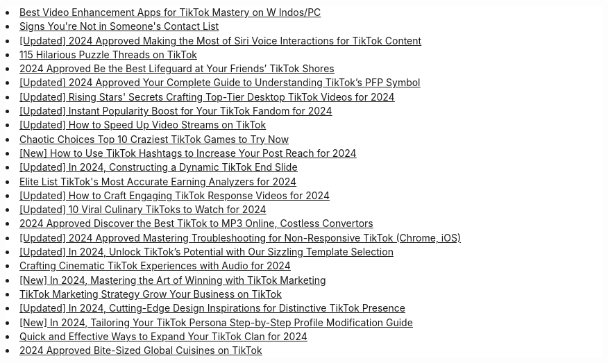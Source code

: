 <li><a href="https://tiktok-video-recordings.techidaily.com/best-video-enhancement-apps-for-tiktok-mastery-on-w-indospc/"><u>Best Video Enhancement Apps for TikTok Mastery on W Indos/PC</u></a></li>
<li><a href="https://tiktok-video-recordings.techidaily.com/signs-youre-not-in-someones-contact-list/"><u>Signs You're Not in Someone's Contact List</u></a></li>
<li><a href="https://tiktok-video-recordings.techidaily.com/updated-2024-approved-making-the-most-of-siri-voice-interactions-for-tiktok-content/"><u>[Updated] 2024 Approved  Making the Most of Siri Voice Interactions for TikTok Content</u></a></li>
<li><a href="https://tiktok-video-recordings.techidaily.com/115-hilarious-puzzle-threads-on-tiktok/"><u>115 Hilarious Puzzle Threads on TikTok</u></a></li>
<li><a href="https://tiktok-video-recordings.techidaily.com/2024-approved-be-the-best-lifeguard-at-your-friends-tiktok-shores/"><u>2024 Approved  Be the Best Lifeguard at Your Friends’ TikTok Shores</u></a></li>
<li><a href="https://tiktok-video-recordings.techidaily.com/updated-2024-approved-your-complete-guide-to-understanding-tiktoks-pfp-symbol/"><u>[Updated] 2024 Approved  Your Complete Guide to Understanding TikTok’s PFP Symbol</u></a></li>
<li><a href="https://tiktok-video-recordings.techidaily.com/updated-rising-stars-secrets-crafting-top-tier-desktop-tiktok-videos-for-2024/"><u>[Updated] Rising Stars' Secrets  Crafting Top-Tier Desktop TikTok Videos for 2024</u></a></li>
<li><a href="https://tiktok-video-recordings.techidaily.com/updated-instant-popularity-boost-for-your-tiktok-fandom-for-2024/"><u>[Updated] Instant Popularity Boost for Your TikTok Fandom for 2024</u></a></li>
<li><a href="https://tiktok-video-recordings.techidaily.com/updated-how-to-speed-up-video-streams-on-tiktok/"><u>[Updated] How to Speed Up Video Streams on TikTok</u></a></li>
<li><a href="https://tiktok-video-recordings.techidaily.com/chaotic-choices-top-10-craziest-tiktok-games-to-try-now/"><u>Chaotic Choices  Top 10 Craziest TikTok Games to Try Now</u></a></li>
<li><a href="https://tiktok-video-recordings.techidaily.com/new-how-to-use-tiktok-hashtags-to-increase-your-post-reach-for-2024/"><u>[New] How to Use TikTok Hashtags to Increase Your Post Reach for 2024</u></a></li>
<li><a href="https://tiktok-video-recordings.techidaily.com/updated-in-2024-constructing-a-dynamic-tiktok-end-slide/"><u>[Updated] In 2024, Constructing a Dynamic TikTok End Slide</u></a></li>
<li><a href="https://tiktok-video-recordings.techidaily.com/elite-list-tiktoks-most-accurate-earning-analyzers-for-2024/"><u>Elite List  TikTok's Most Accurate Earning Analyzers for 2024</u></a></li>
<li><a href="https://tiktok-video-recordings.techidaily.com/updated-how-to-craft-engaging-tiktok-response-videos-for-2024/"><u>[Updated] How to Craft Engaging TikTok Response Videos for 2024</u></a></li>
<li><a href="https://tiktok-video-recordings.techidaily.com/updated-10-viral-culinary-tiktoks-to-watch-for-2024/"><u>[Updated] 10 Viral Culinary TikToks to Watch for 2024</u></a></li>
<li><a href="https://tiktok-video-recordings.techidaily.com/2024-approved-discover-the-best-tiktok-to-mp3-online-costless-convertors/"><u>2024 Approved  Discover the Best TikTok to MP3 Online, Costless Convertors</u></a></li>
<li><a href="https://tiktok-video-recordings.techidaily.com/updated-2024-approved-mastering-troubleshooting-for-non-responsive-tiktok-chrome-ios/"><u>[Updated] 2024 Approved  Mastering Troubleshooting for Non-Responsive TikTok (Chrome, iOS)</u></a></li>
<li><a href="https://tiktok-video-recordings.techidaily.com/updated-in-2024-unlock-tiktoks-potential-with-our-sizzling-template-selection/"><u>[Updated] In 2024, Unlock TikTok’s Potential with Our Sizzling Template Selection</u></a></li>
<li><a href="https://tiktok-video-recordings.techidaily.com/crafting-cinematic-tiktok-experiences-with-audio-for-2024/"><u>Crafting Cinematic TikTok Experiences with Audio for 2024</u></a></li>
<li><a href="https://tiktok-video-recordings.techidaily.com/new-in-2024-mastering-the-art-of-winning-with-tiktok-marketing/"><u>[New] In 2024, Mastering the Art of Winning with TikTok Marketing</u></a></li>
<li><a href="https://tiktok-video-recordings.techidaily.com/tiktok-marketing-strategy-grow-your-business-on-tiktok/"><u>TikTok Marketing Strategy  Grow Your Business on TikTok</u></a></li>
<li><a href="https://tiktok-video-recordings.techidaily.com/updated-in-2024-cutting-edge-design-inspirations-for-distinctive-tiktok-presence/"><u>[Updated] In 2024, Cutting-Edge Design Inspirations for Distinctive TikTok Presence</u></a></li>
<li><a href="https://tiktok-video-recordings.techidaily.com/new-in-2024-tailoring-your-tiktok-persona-step-by-step-profile-modification-guide/"><u>[New] In 2024, Tailoring Your TikTok Persona  Step-by-Step Profile Modification Guide</u></a></li>
<li><a href="https://tiktok-video-recordings.techidaily.com/quick-and-effective-ways-to-expand-your-tiktok-clan-for-2024/"><u>Quick and Effective Ways to Expand Your TikTok Clan for 2024</u></a></li>
<li><a href="https://tiktok-video-recordings.techidaily.com/2024-approved-bite-sized-global-cuisines-on-tiktok/"><u>2024 Approved  Bite-Sized Global Cuisines on TikTok</u></a></li>